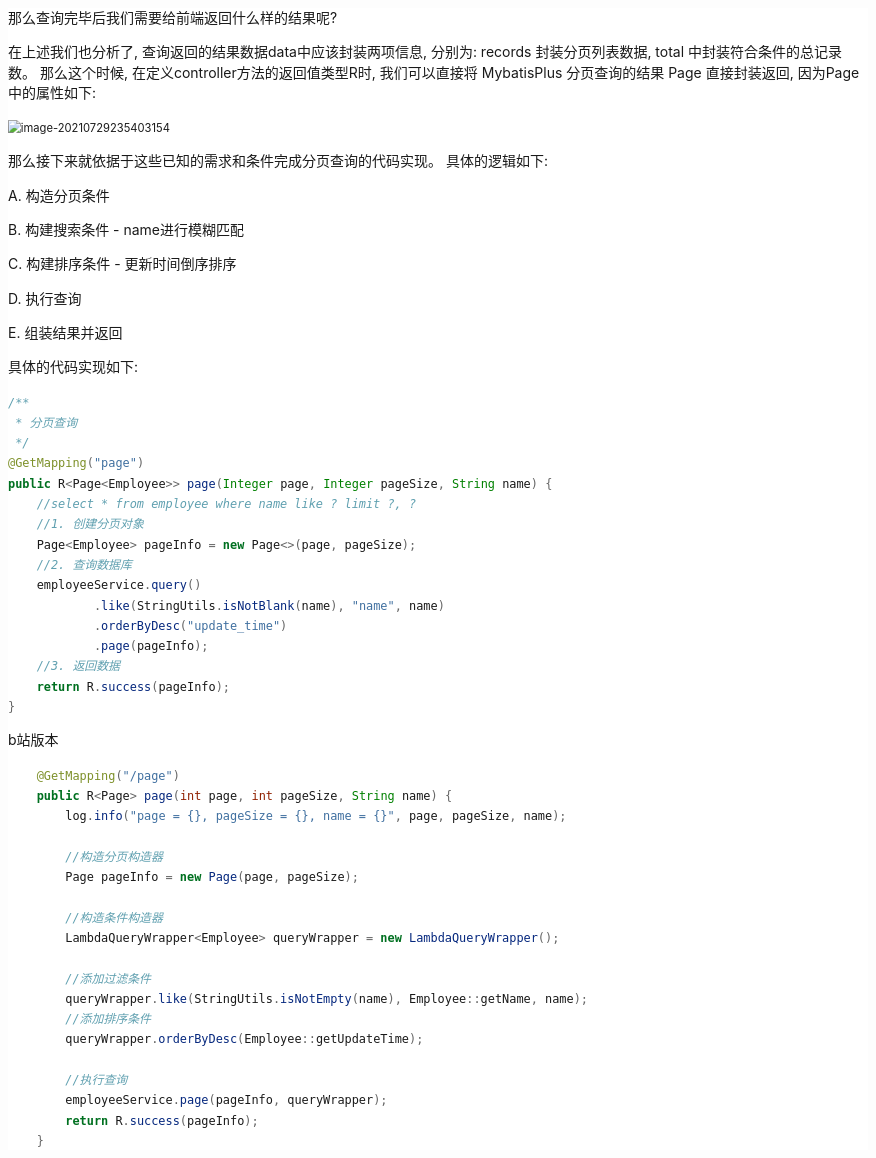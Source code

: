 那么查询完毕后我们需要给前端返回什么样的结果呢? 

在上述我们也分析了, 查询返回的结果数据data中应该封装两项信息, 分别为: records 封装分页列表数据, total 中封装符合条件的总记录数。 那么这个时候, 在定义controller方法的返回值类型R时, 我们可以直接将 MybatisPlus 分页查询的结果 Page 直接封装返回, 因为Page中的属性如下: 

<img src="https://raw.githubusercontent.com/onetioner/img/main/PicGo/image-20210729235403154.png" alt="image-20210729235403154" style="zoom:80%;" />

 



那么接下来就依据于这些已知的需求和条件完成分页查询的代码实现。 具体的逻辑如下: 

A. 构造分页条件

B. 构建搜索条件 - name进行模糊匹配

C. 构建排序条件 - 更新时间倒序排序

D. 执行查询

E. 组装结果并返回



具体的代码实现如下: 

```java
/**
 * 分页查询
 */
@GetMapping("page")
public R<Page<Employee>> page(Integer page, Integer pageSize, String name) {
    //select * from employee where name like ? limit ?, ?
    //1. 创建分页对象
    Page<Employee> pageInfo = new Page<>(page, pageSize);
    //2. 查询数据库
    employeeService.query()
            .like(StringUtils.isNotBlank(name), "name", name)
            .orderByDesc("update_time")
            .page(pageInfo);
    //3. 返回数据
    return R.success(pageInfo);
}
```



b站版本

```java
    @GetMapping("/page")
    public R<Page> page(int page, int pageSize, String name) {
        log.info("page = {}, pageSize = {}, name = {}", page, pageSize, name);

        //构造分页构造器
        Page pageInfo = new Page(page, pageSize);

        //构造条件构造器
        LambdaQueryWrapper<Employee> queryWrapper = new LambdaQueryWrapper();

        //添加过滤条件
        queryWrapper.like(StringUtils.isNotEmpty(name), Employee::getName, name);
        //添加排序条件
        queryWrapper.orderByDesc(Employee::getUpdateTime);

        //执行查询
        employeeService.page(pageInfo, queryWrapper);
        return R.success(pageInfo);
    }
```
